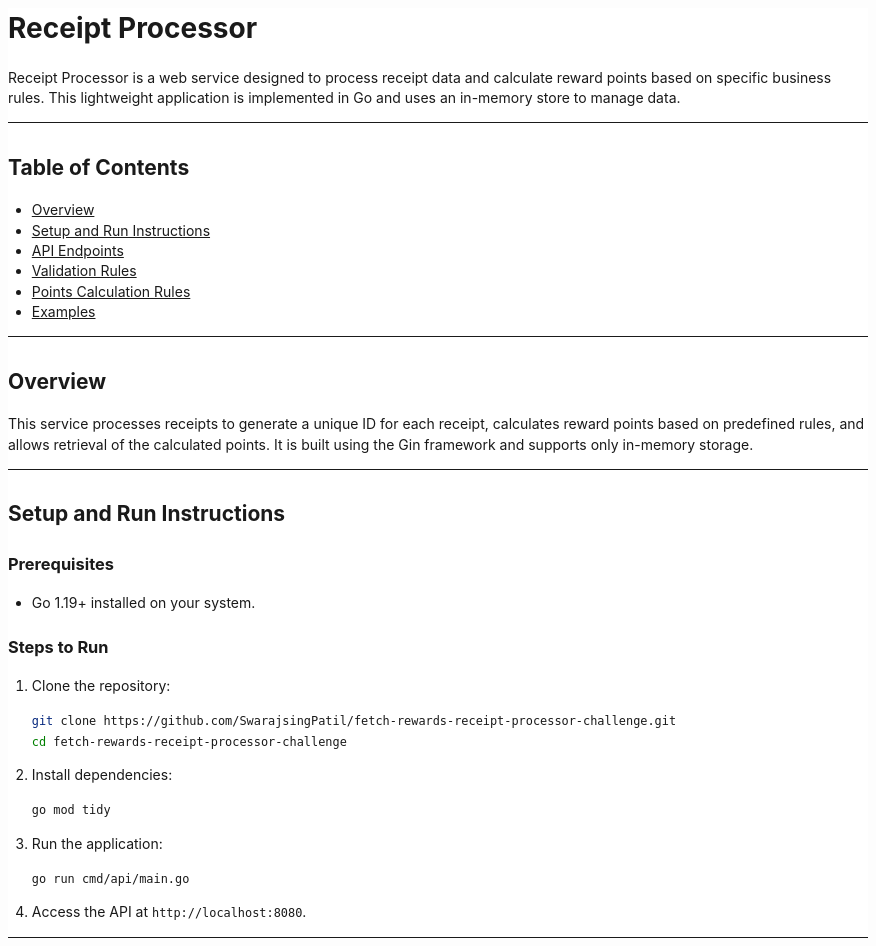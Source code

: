 # Receipt Processor

Receipt Processor is a web service designed to process receipt data and calculate reward points based on specific business rules. This lightweight application is implemented in Go and uses an in-memory store to manage data.

---

## **Table of Contents**
- [Overview](#overview)
- [Setup and Run Instructions](#setup-and-run-instructions)
- [API Endpoints](#api-endpoints)
- [Validation Rules](#validation-rules)
- [Points Calculation Rules](#points-calculation-rules)
- [Examples](#examples)

---

## **Overview**

This service processes receipts to generate a unique ID for each receipt, calculates reward points based on predefined rules, and allows retrieval of the calculated points. It is built using the Gin framework and supports only in-memory storage.

---

## **Setup and Run Instructions**

### **Prerequisites**
- Go 1.19+ installed on your system.

### **Steps to Run**
1. Clone the repository:
   ```bash
   git clone https://github.com/SwarajsingPatil/fetch-rewards-receipt-processor-challenge.git
   cd fetch-rewards-receipt-processor-challenge
   ```

2. Install dependencies:
   ```bash
   go mod tidy
   ```

3. Run the application:
   ```bash
   go run cmd/api/main.go
   ```

4. Access the API at `http://localhost:8080`.
---
